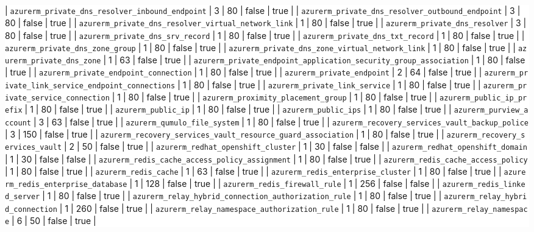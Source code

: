 | `azurerm_private_dns_resolver_inbound_endpoint` | 3 | 80 | false | true |
| `azurerm_private_dns_resolver_outbound_endpoint` | 3 | 80 | false | true |
| `azurerm_private_dns_resolver_virtual_network_link` | 1 | 80 | false | true |
| `azurerm_private_dns_resolver` | 3 | 80 | false | true |
| `azurerm_private_dns_srv_record` | 1 | 80 | false | true |
| `azurerm_private_dns_txt_record` | 1 | 80 | false | true |
| `azurerm_private_dns_zone_group` | 1 | 80 | false | true |
| `azurerm_private_dns_zone_virtual_network_link` | 1 | 80 | false | true |
| `azurerm_private_dns_zone` | 1 | 63 | false | true |
| `azurerm_private_endpoint_application_security_group_association` | 1 | 80 | false | true |
| `azurerm_private_endpoint_connection` | 1 | 80 | false | true |
| `azurerm_private_endpoint` | 2 | 64 | false | true |
| `azurerm_private_link_service_endpoint_connections` | 1 | 80 | false | true |
| `azurerm_private_link_service` | 1 | 80 | false | true |
| `azurerm_private_service_connection` | 1 | 80 | false | true |
| `azurerm_proximity_placement_group` | 1 | 80 | false | true |
| `azurerm_public_ip_prefix` | 1 | 80 | false | true |
| `azurerm_public_ip` | 1 | 80 | false | true |
| `azurerm_public_ips` | 1 | 80 | false | true |
| `azurerm_purview_account` | 3 | 63 | false | true |
| `azurerm_qumulo_file_system` | 1 | 80 | false | true |
| `azurerm_recovery_services_vault_backup_police` | 3 | 150 | false | true |
| `azurerm_recovery_services_vault_resource_guard_association` | 1 | 80 | false | true |
| `azurerm_recovery_services_vault` | 2 | 50 | false | true |
| `azurerm_redhat_openshift_cluster` | 1 | 30 | false | false |
| `azurerm_redhat_openshift_domain` | 1 | 30 | false | false |
| `azurerm_redis_cache_access_policy_assignment` | 1 | 80 | false | true |
| `azurerm_redis_cache_access_policy` | 1 | 80 | false | true |
| `azurerm_redis_cache` | 1 | 63 | false | true |
| `azurerm_redis_enterprise_cluster` | 1 | 80 | false | true |
| `azurerm_redis_enterprise_database` | 1 | 128 | false | true |
| `azurerm_redis_firewall_rule` | 1 | 256 | false | false |
| `azurerm_redis_linked_server` | 1 | 80 | false | true |
| `azurerm_relay_hybrid_connection_authorization_rule` | 1 | 80 | false | true |
| `azurerm_relay_hybrid_connection` | 1 | 260 | false | true |
| `azurerm_relay_namespace_authorization_rule` | 1 | 80 | false | true |
| `azurerm_relay_namespace` | 6 | 50 | false | true |